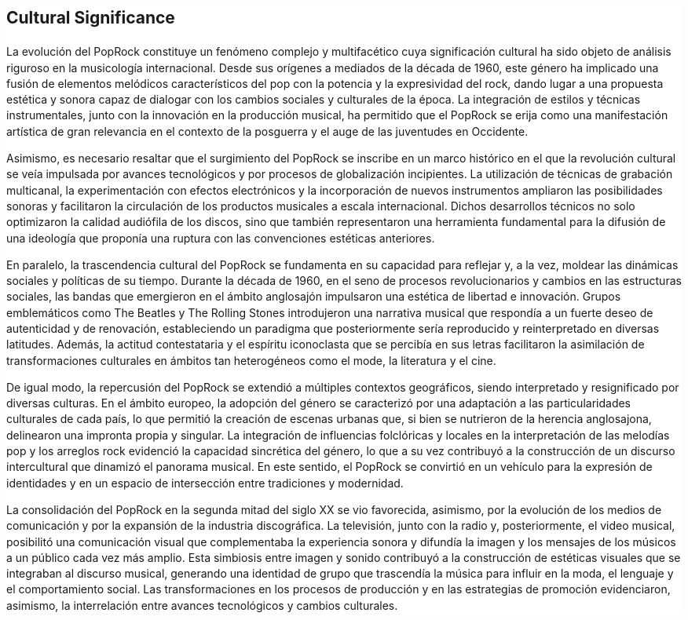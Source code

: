 ## Cultural Significance

La evolución del PopRock constituye un fenómeno complejo y multifacético cuya significación cultural
ha sido objeto de análisis riguroso en la musicología internacional. Desde sus orígenes a mediados
de la década de 1960, este género ha implicado una fusión de elementos melódicos característicos del
pop con la potencia y la expresividad del rock, dando lugar a una propuesta estética y sonora capaz
de dialogar con los cambios sociales y culturales de la época. La integración de estilos y técnicas
instrumentales, junto con la innovación en la producción musical, ha permitido que el PopRock se
erija como una manifestación artística de gran relevancia en el contexto de la posguerra y el auge
de las juventudes en Occidente.

Asimismo, es necesario resaltar que el surgimiento del PopRock se inscribe en un marco histórico en
el que la revolución cultural se veía impulsada por avances tecnológicos y por procesos de
globalización incipientes. La utilización de técnicas de grabación multicanal, la experimentación
con efectos electrónicos y la incorporación de nuevos instrumentos ampliaron las posibilidades
sonoras y facilitaron la circulación de los productos musicales a escala internacional. Dichos
desarrollos técnicos no solo optimizaron la calidad audiófila de los discos, sino que también
representaron una herramienta fundamental para la difusión de una ideología que proponía una ruptura
con las convenciones estéticas anteriores.

En paralelo, la trascendencia cultural del PopRock se fundamenta en su capacidad para reflejar y, a
la vez, moldear las dinámicas sociales y políticas de su tiempo. Durante la década de 1960, en el
seno de procesos revolucionarios y cambios en las estructuras sociales, las bandas que emergieron en
el ámbito anglosajón impulsaron una estética de libertad e innovación. Grupos emblemáticos como The
Beatles y The Rolling Stones introdujeron una narrativa musical que respondía a un fuerte deseo de
autenticidad y de renovación, estableciendo un paradigma que posteriormente sería reproducido y
reinterpretado en diversas latitudes. Además, la actitud contestataria y el espíritu iconoclasta que
se percibía en sus letras facilitaron la asimilación de transformaciones culturales en ámbitos tan
heterogéneos como el mode, la literatura y el cine.

De igual modo, la repercusión del PopRock se extendió a múltiples contextos geográficos, siendo
interpretado y resignificado por diversas culturas. En el ámbito europeo, la adopción del género se
caracterizó por una adaptación a las particularidades culturales de cada país, lo que permitió la
creación de escenas urbanas que, si bien se nutrieron de la herencia anglosajona, delinearon una
impronta propia y singular. La integración de influencias folclóricas y locales en la interpretación
de las melodías pop y los arreglos rock evidenció la capacidad sincrética del género, lo que a su
vez contribuyó a la construcción de un discurso intercultural que dinamizó el panorama musical. En
este sentido, el PopRock se convirtió en un vehículo para la expresión de identidades y en un
espacio de intersección entre tradiciones y modernidad.

La consolidación del PopRock en la segunda mitad del siglo XX se vio favorecida, asimismo, por la
evolución de los medios de comunicación y por la expansión de la industria discográfica. La
televisión, junto con la radio y, posteriormente, el video musical, posibilitó una comunicación
visual que complementaba la experiencia sonora y difundía la imagen y los mensajes de los músicos a
un público cada vez más amplio. Esta simbiosis entre imagen y sonido contribuyó a la construcción de
estéticas visuales que se integraban al discurso musical, generando una identidad de grupo que
trascendía la música para influir en la moda, el lenguaje y el comportamiento social. Las
transformaciones en los procesos de producción y en las estrategias de promoción evidenciaron,
asimismo, la interrelación entre avances tecnológicos y cambios culturales.
